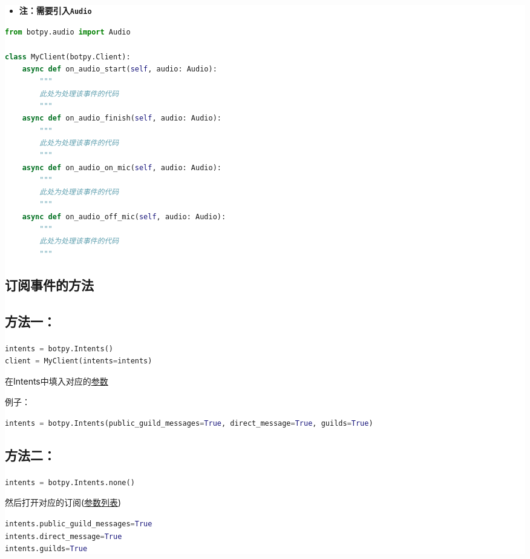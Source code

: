 - **注：需要引入`Audio`**

```python
from botpy.audio import Audio

class MyClient(botpy.Client):
    async def on_audio_start(self, audio: Audio):
        """
        此处为处理该事件的代码
        """
    async def on_audio_finish(self, audio: Audio):
        """
        此处为处理该事件的代码
        """
    async def on_audio_on_mic(self, audio: Audio):
        """
        此处为处理该事件的代码
        """
    async def on_audio_off_mic(self, audio: Audio):
        """
        此处为处理该事件的代码
        """
```

## 订阅事件的方法

## 方法一：

```python
intents = botpy.Intents() 
client = MyClient(intents=intents)
```

在Intents中填入对应的[参数](#参数列表)

例子：

```python
intents = botpy.Intents(public_guild_messages=True, direct_message=True, guilds=True)
```

## 方法二：

```python
intents = botpy.Intents.none()
```

然后打开对应的订阅([参数列表](#参数列表))

```python
intents.public_guild_messages=True
intents.direct_message=True
intents.guilds=True
```
